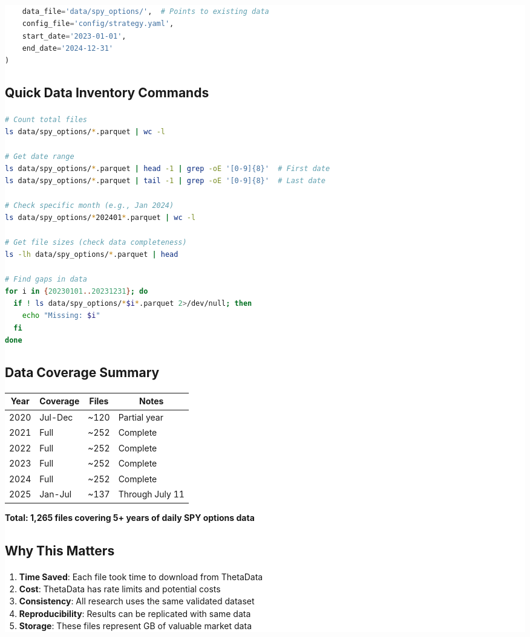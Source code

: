 ```python
    data_file='data/spy_options/',  # Points to existing data
    config_file='config/strategy.yaml',
    start_date='2023-01-01',
    end_date='2024-12-31'
)
```

## Quick Data Inventory Commands

```bash
# Count total files
ls data/spy_options/*.parquet | wc -l

# Get date range
ls data/spy_options/*.parquet | head -1 | grep -oE '[0-9]{8}'  # First date
ls data/spy_options/*.parquet | tail -1 | grep -oE '[0-9]{8}'  # Last date

# Check specific month (e.g., Jan 2024)
ls data/spy_options/*202401*.parquet | wc -l

# Get file sizes (check data completeness)
ls -lh data/spy_options/*.parquet | head

# Find gaps in data
for i in {20230101..20231231}; do
  if ! ls data/spy_options/*$i*.parquet 2>/dev/null; then
    echo "Missing: $i"
  fi
done
```

## Data Coverage Summary

| Year | Coverage | Files | Notes |
|------|----------|-------|-------|
| 2020 | Jul-Dec | ~120 | Partial year |
| 2021 | Full | ~252 | Complete |
| 2022 | Full | ~252 | Complete |
| 2023 | Full | ~252 | Complete |
| 2024 | Full | ~252 | Complete |
| 2025 | Jan-Jul | ~137 | Through July 11 |

**Total: 1,265 files covering 5+ years of daily SPY options data**

## Why This Matters

1. **Time Saved**: Each file took time to download from ThetaData
2. **Cost**: ThetaData has rate limits and potential costs
3. **Consistency**: All research uses the same validated dataset
4. **Reproducibility**: Results can be replicated with same data
5. **Storage**: These files represent GB of valuable market data
